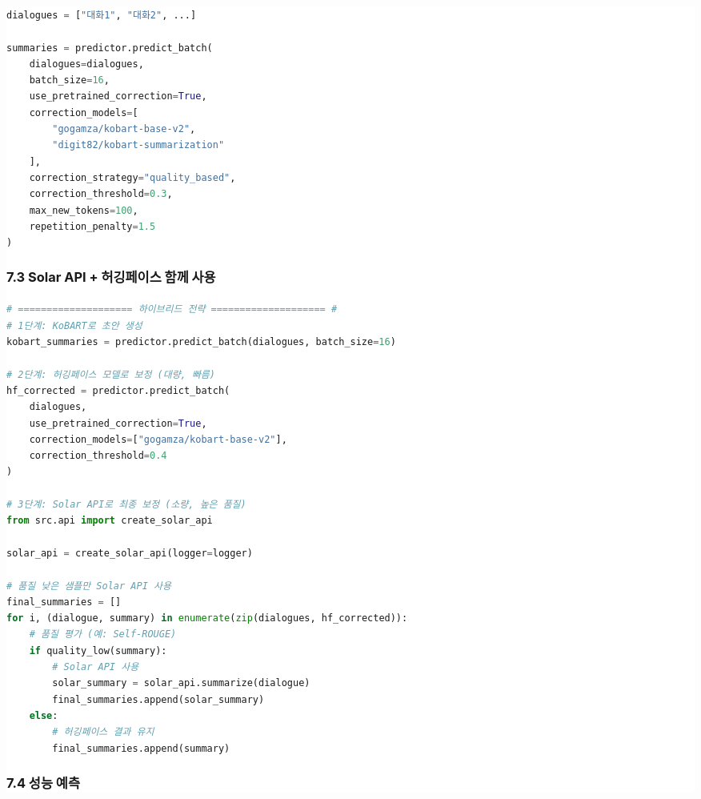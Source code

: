 ```python
dialogues = ["대화1", "대화2", ...]

summaries = predictor.predict_batch(
    dialogues=dialogues,
    batch_size=16,
    use_pretrained_correction=True,
    correction_models=[
        "gogamza/kobart-base-v2",
        "digit82/kobart-summarization"
    ],
    correction_strategy="quality_based",
    correction_threshold=0.3,
    max_new_tokens=100,
    repetition_penalty=1.5
)
```

### 7.3 Solar API + 허깅페이스 함께 사용

```python
# ==================== 하이브리드 전략 ==================== #
# 1단계: KoBART로 초안 생성
kobart_summaries = predictor.predict_batch(dialogues, batch_size=16)

# 2단계: 허깅페이스 모델로 보정 (대량, 빠름)
hf_corrected = predictor.predict_batch(
    dialogues,
    use_pretrained_correction=True,
    correction_models=["gogamza/kobart-base-v2"],
    correction_threshold=0.4
)

# 3단계: Solar API로 최종 보정 (소량, 높은 품질)
from src.api import create_solar_api

solar_api = create_solar_api(logger=logger)

# 품질 낮은 샘플만 Solar API 사용
final_summaries = []
for i, (dialogue, summary) in enumerate(zip(dialogues, hf_corrected)):
    # 품질 평가 (예: Self-ROUGE)
    if quality_low(summary):
        # Solar API 사용
        solar_summary = solar_api.summarize(dialogue)
        final_summaries.append(solar_summary)
    else:
        # 허깅페이스 결과 유지
        final_summaries.append(summary)
```

### 7.4 성능 예측
